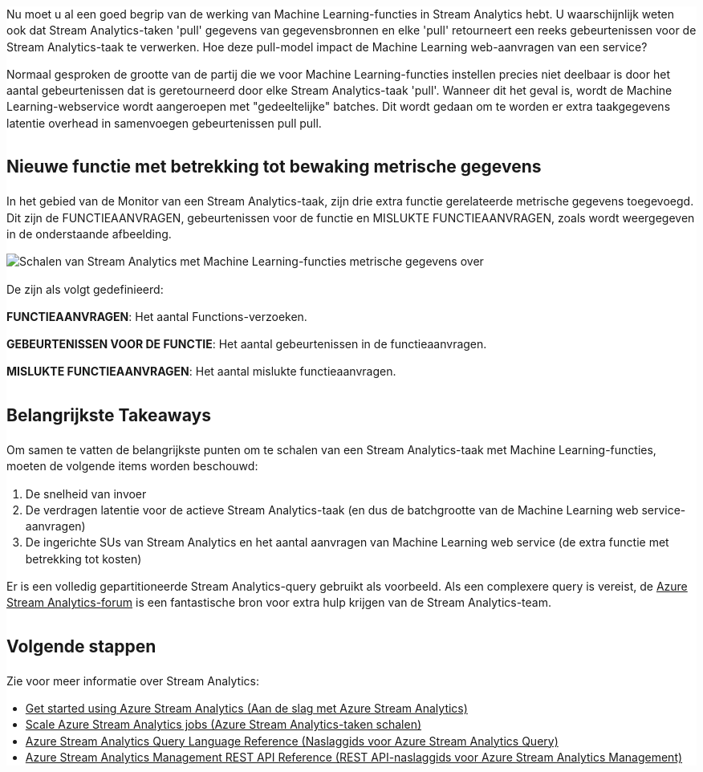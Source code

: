 Nu moet u al een goed begrip van de werking van Machine Learning-functies in Stream Analytics hebt. U waarschijnlijk weten ook dat Stream Analytics-taken 'pull' gegevens van gegevensbronnen en elke 'pull' retourneert een reeks gebeurtenissen voor de Stream Analytics-taak te verwerken. Hoe deze pull-model impact de Machine Learning web-aanvragen van een service?

Normaal gesproken de grootte van de partij die we voor Machine Learning-functies instellen precies niet deelbaar is door het aantal gebeurtenissen dat is geretourneerd door elke Stream Analytics-taak 'pull'. Wanneer dit het geval is, wordt de Machine Learning-webservice wordt aangeroepen met "gedeeltelijke" batches. Dit wordt gedaan om te worden er extra taakgegevens latentie overhead in samenvoegen gebeurtenissen pull pull.

## <a name="new-function-related-monitoring-metrics"></a>Nieuwe functie met betrekking tot bewaking metrische gegevens
In het gebied van de Monitor van een Stream Analytics-taak, zijn drie extra functie gerelateerde metrische gegevens toegevoegd. Dit zijn de FUNCTIEAANVRAGEN, gebeurtenissen voor de functie en MISLUKTE FUNCTIEAANVRAGEN, zoals wordt weergegeven in de onderstaande afbeelding.

![Schalen van Stream Analytics met Machine Learning-functies metrische gegevens over](./media/stream-analytics-scale-with-ml-functions/stream-analytics-scale-with-ml-functions-01.png "schalen van Stream Analytics met Machine Learning-functies metrische gegevens")

De zijn als volgt gedefinieerd:

**FUNCTIEAANVRAGEN**: Het aantal Functions-verzoeken.

**GEBEURTENISSEN VOOR DE FUNCTIE**: Het aantal gebeurtenissen in de functieaanvragen.

**MISLUKTE FUNCTIEAANVRAGEN**: Het aantal mislukte functieaanvragen.

## <a name="key-takeaways"></a>Belangrijkste Takeaways
Om samen te vatten de belangrijkste punten om te schalen van een Stream Analytics-taak met Machine Learning-functies, moeten de volgende items worden beschouwd:

1. De snelheid van invoer
2. De verdragen latentie voor de actieve Stream Analytics-taak (en dus de batchgrootte van de Machine Learning web service-aanvragen)
3. De ingerichte SUs van Stream Analytics en het aantal aanvragen van Machine Learning web service (de extra functie met betrekking tot kosten)

Er is een volledig gepartitioneerde Stream Analytics-query gebruikt als voorbeeld. Als een complexere query is vereist, de [Azure Stream Analytics-forum](https://social.msdn.microsoft.com/Forums/azure/home?forum=AzureStreamAnalytics) is een fantastische bron voor extra hulp krijgen van de Stream Analytics-team.

## <a name="next-steps"></a>Volgende stappen
Zie voor meer informatie over Stream Analytics:

* [Get started using Azure Stream Analytics (Aan de slag met Azure Stream Analytics)](stream-analytics-real-time-fraud-detection.md)
* [Scale Azure Stream Analytics jobs (Azure Stream Analytics-taken schalen)](stream-analytics-scale-jobs.md)
* [Azure Stream Analytics Query Language Reference (Naslaggids voor Azure Stream Analytics Query)](https://msdn.microsoft.com/library/azure/dn834998.aspx)
* [Azure Stream Analytics Management REST API Reference (REST API-naslaggids voor Azure Stream Analytics Management)](https://msdn.microsoft.com/library/azure/dn835031.aspx)
